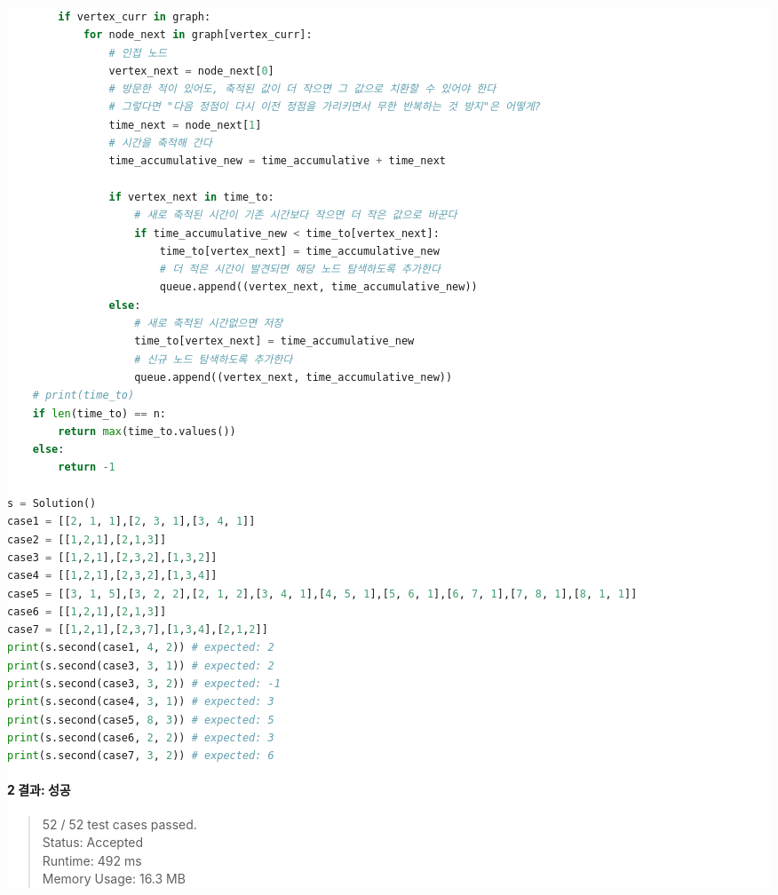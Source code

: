 ```python
        if vertex_curr in graph:
            for node_next in graph[vertex_curr]:
                # 인접 노드
                vertex_next = node_next[0]
                # 방문한 적이 있어도, 축적된 값이 더 작으면 그 값으로 치환할 수 있어야 한다
                # 그렇다면 "다음 정점이 다시 이전 정점을 가리키면서 무한 반복하는 것 방지"은 어떻게?
                time_next = node_next[1]
                # 시간을 축적해 간다
                time_accumulative_new = time_accumulative + time_next

                if vertex_next in time_to:
                    # 새로 축적된 시간이 기존 시간보다 작으면 더 작은 값으로 바꾼다
                    if time_accumulative_new < time_to[vertex_next]:
                        time_to[vertex_next] = time_accumulative_new
                        # 더 적은 시간이 발견되면 해당 노드 탐색하도록 추가한다
                        queue.append((vertex_next, time_accumulative_new))
                else:
                    # 새로 축적된 시간없으면 저장
                    time_to[vertex_next] = time_accumulative_new
                    # 신규 노드 탐색하도록 추가한다
                    queue.append((vertex_next, time_accumulative_new))
    # print(time_to)
    if len(time_to) == n:
        return max(time_to.values())
    else:
        return -1

s = Solution()
case1 = [[2, 1, 1],[2, 3, 1],[3, 4, 1]]
case2 = [[1,2,1],[2,1,3]]
case3 = [[1,2,1],[2,3,2],[1,3,2]]
case4 = [[1,2,1],[2,3,2],[1,3,4]]
case5 = [[3, 1, 5],[3, 2, 2],[2, 1, 2],[3, 4, 1],[4, 5, 1],[5, 6, 1],[6, 7, 1],[7, 8, 1],[8, 1, 1]]
case6 = [[1,2,1],[2,1,3]]
case7 = [[1,2,1],[2,3,7],[1,3,4],[2,1,2]]
print(s.second(case1, 4, 2)) # expected: 2
print(s.second(case3, 3, 1)) # expected: 2
print(s.second(case3, 3, 2)) # expected: -1
print(s.second(case4, 3, 1)) # expected: 3
print(s.second(case5, 8, 3)) # expected: 5
print(s.second(case6, 2, 2)) # expected: 3
print(s.second(case7, 3, 2)) # expected: 6

```

#### 2 결과: 성공

> 52 / 52 test cases passed.  
> Status: Accepted  
> Runtime: 492 ms  
> Memory Usage: 16.3 MB

